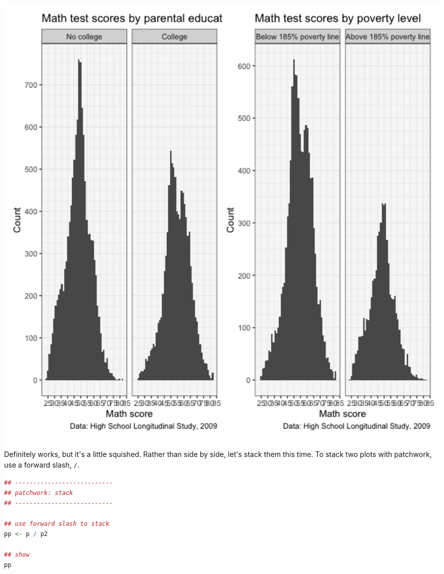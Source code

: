 <img src="../figures/plot_ii_16-1.png" title="plot of chunk plot_ii_16" alt="plot of chunk plot_ii_16" width="100%" />

Definitely works, but it's a little squished. Rather than side by
side, let's stack them this time. To stack two plots with patchwork,
use a forward slash, `/`.


```r
## ---------------------------
## patchwork: stack
## ---------------------------

## use forward slash to stack
pp <- p / p2

## show
pp
```

